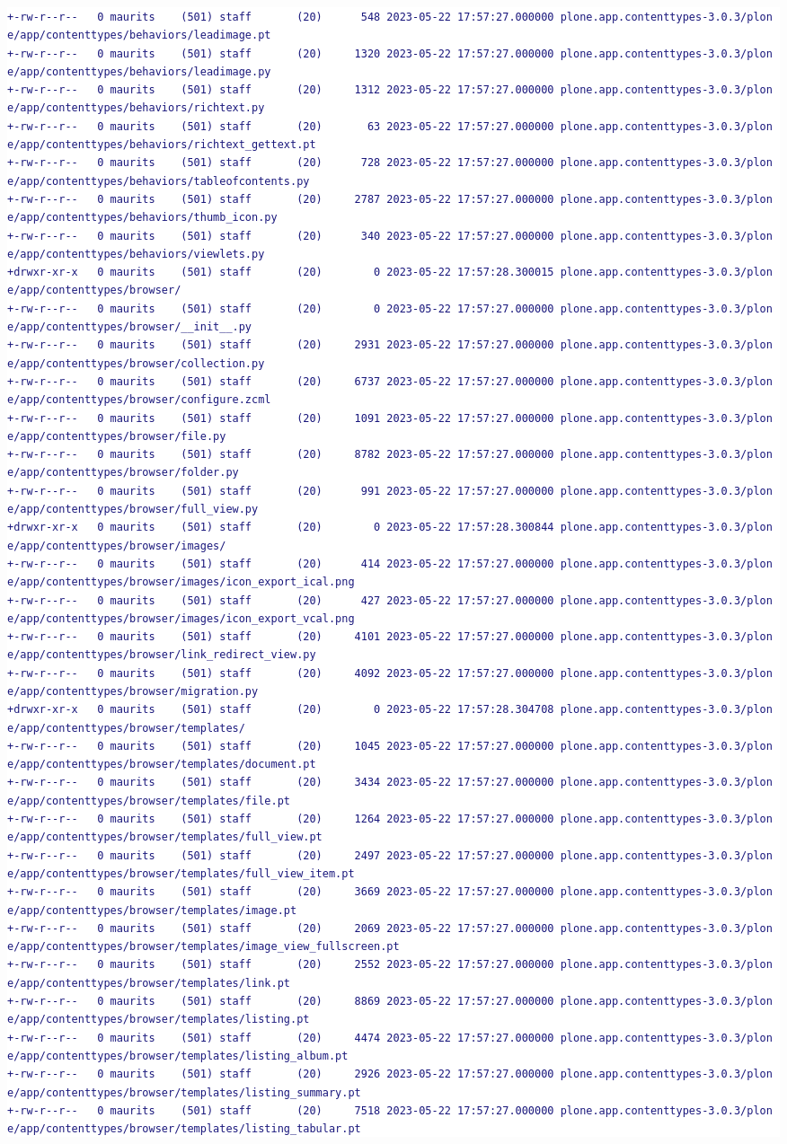 ```diff
+-rw-r--r--   0 maurits    (501) staff       (20)      548 2023-05-22 17:57:27.000000 plone.app.contenttypes-3.0.3/plone/app/contenttypes/behaviors/leadimage.pt
+-rw-r--r--   0 maurits    (501) staff       (20)     1320 2023-05-22 17:57:27.000000 plone.app.contenttypes-3.0.3/plone/app/contenttypes/behaviors/leadimage.py
+-rw-r--r--   0 maurits    (501) staff       (20)     1312 2023-05-22 17:57:27.000000 plone.app.contenttypes-3.0.3/plone/app/contenttypes/behaviors/richtext.py
+-rw-r--r--   0 maurits    (501) staff       (20)       63 2023-05-22 17:57:27.000000 plone.app.contenttypes-3.0.3/plone/app/contenttypes/behaviors/richtext_gettext.pt
+-rw-r--r--   0 maurits    (501) staff       (20)      728 2023-05-22 17:57:27.000000 plone.app.contenttypes-3.0.3/plone/app/contenttypes/behaviors/tableofcontents.py
+-rw-r--r--   0 maurits    (501) staff       (20)     2787 2023-05-22 17:57:27.000000 plone.app.contenttypes-3.0.3/plone/app/contenttypes/behaviors/thumb_icon.py
+-rw-r--r--   0 maurits    (501) staff       (20)      340 2023-05-22 17:57:27.000000 plone.app.contenttypes-3.0.3/plone/app/contenttypes/behaviors/viewlets.py
+drwxr-xr-x   0 maurits    (501) staff       (20)        0 2023-05-22 17:57:28.300015 plone.app.contenttypes-3.0.3/plone/app/contenttypes/browser/
+-rw-r--r--   0 maurits    (501) staff       (20)        0 2023-05-22 17:57:27.000000 plone.app.contenttypes-3.0.3/plone/app/contenttypes/browser/__init__.py
+-rw-r--r--   0 maurits    (501) staff       (20)     2931 2023-05-22 17:57:27.000000 plone.app.contenttypes-3.0.3/plone/app/contenttypes/browser/collection.py
+-rw-r--r--   0 maurits    (501) staff       (20)     6737 2023-05-22 17:57:27.000000 plone.app.contenttypes-3.0.3/plone/app/contenttypes/browser/configure.zcml
+-rw-r--r--   0 maurits    (501) staff       (20)     1091 2023-05-22 17:57:27.000000 plone.app.contenttypes-3.0.3/plone/app/contenttypes/browser/file.py
+-rw-r--r--   0 maurits    (501) staff       (20)     8782 2023-05-22 17:57:27.000000 plone.app.contenttypes-3.0.3/plone/app/contenttypes/browser/folder.py
+-rw-r--r--   0 maurits    (501) staff       (20)      991 2023-05-22 17:57:27.000000 plone.app.contenttypes-3.0.3/plone/app/contenttypes/browser/full_view.py
+drwxr-xr-x   0 maurits    (501) staff       (20)        0 2023-05-22 17:57:28.300844 plone.app.contenttypes-3.0.3/plone/app/contenttypes/browser/images/
+-rw-r--r--   0 maurits    (501) staff       (20)      414 2023-05-22 17:57:27.000000 plone.app.contenttypes-3.0.3/plone/app/contenttypes/browser/images/icon_export_ical.png
+-rw-r--r--   0 maurits    (501) staff       (20)      427 2023-05-22 17:57:27.000000 plone.app.contenttypes-3.0.3/plone/app/contenttypes/browser/images/icon_export_vcal.png
+-rw-r--r--   0 maurits    (501) staff       (20)     4101 2023-05-22 17:57:27.000000 plone.app.contenttypes-3.0.3/plone/app/contenttypes/browser/link_redirect_view.py
+-rw-r--r--   0 maurits    (501) staff       (20)     4092 2023-05-22 17:57:27.000000 plone.app.contenttypes-3.0.3/plone/app/contenttypes/browser/migration.py
+drwxr-xr-x   0 maurits    (501) staff       (20)        0 2023-05-22 17:57:28.304708 plone.app.contenttypes-3.0.3/plone/app/contenttypes/browser/templates/
+-rw-r--r--   0 maurits    (501) staff       (20)     1045 2023-05-22 17:57:27.000000 plone.app.contenttypes-3.0.3/plone/app/contenttypes/browser/templates/document.pt
+-rw-r--r--   0 maurits    (501) staff       (20)     3434 2023-05-22 17:57:27.000000 plone.app.contenttypes-3.0.3/plone/app/contenttypes/browser/templates/file.pt
+-rw-r--r--   0 maurits    (501) staff       (20)     1264 2023-05-22 17:57:27.000000 plone.app.contenttypes-3.0.3/plone/app/contenttypes/browser/templates/full_view.pt
+-rw-r--r--   0 maurits    (501) staff       (20)     2497 2023-05-22 17:57:27.000000 plone.app.contenttypes-3.0.3/plone/app/contenttypes/browser/templates/full_view_item.pt
+-rw-r--r--   0 maurits    (501) staff       (20)     3669 2023-05-22 17:57:27.000000 plone.app.contenttypes-3.0.3/plone/app/contenttypes/browser/templates/image.pt
+-rw-r--r--   0 maurits    (501) staff       (20)     2069 2023-05-22 17:57:27.000000 plone.app.contenttypes-3.0.3/plone/app/contenttypes/browser/templates/image_view_fullscreen.pt
+-rw-r--r--   0 maurits    (501) staff       (20)     2552 2023-05-22 17:57:27.000000 plone.app.contenttypes-3.0.3/plone/app/contenttypes/browser/templates/link.pt
+-rw-r--r--   0 maurits    (501) staff       (20)     8869 2023-05-22 17:57:27.000000 plone.app.contenttypes-3.0.3/plone/app/contenttypes/browser/templates/listing.pt
+-rw-r--r--   0 maurits    (501) staff       (20)     4474 2023-05-22 17:57:27.000000 plone.app.contenttypes-3.0.3/plone/app/contenttypes/browser/templates/listing_album.pt
+-rw-r--r--   0 maurits    (501) staff       (20)     2926 2023-05-22 17:57:27.000000 plone.app.contenttypes-3.0.3/plone/app/contenttypes/browser/templates/listing_summary.pt
+-rw-r--r--   0 maurits    (501) staff       (20)     7518 2023-05-22 17:57:27.000000 plone.app.contenttypes-3.0.3/plone/app/contenttypes/browser/templates/listing_tabular.pt
```